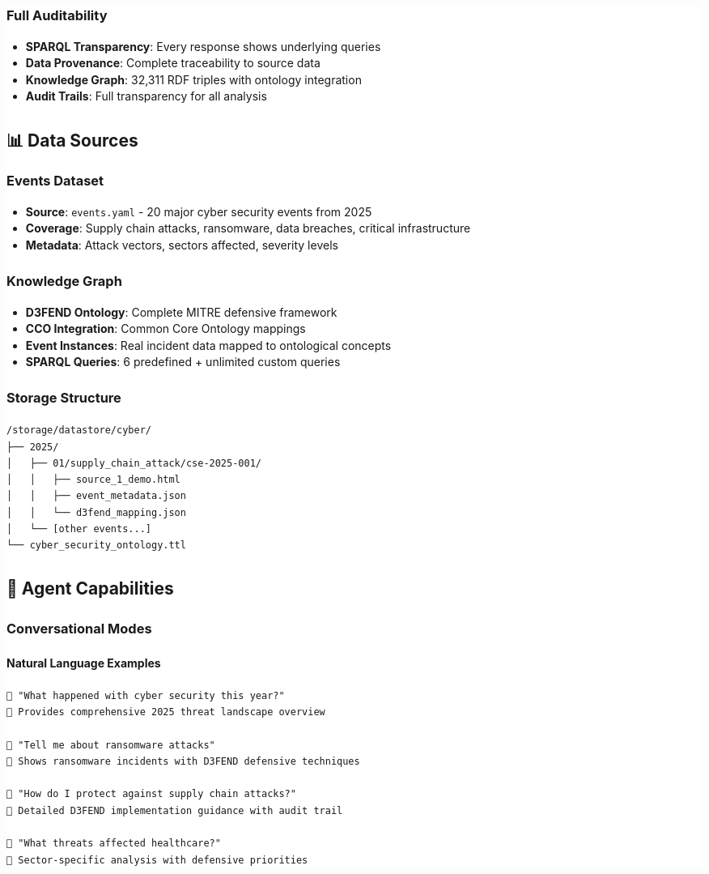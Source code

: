 ### Full Auditability
- **SPARQL Transparency**: Every response shows underlying queries
- **Data Provenance**: Complete traceability to source data
- **Knowledge Graph**: 32,311 RDF triples with ontology integration
- **Audit Trails**: Full transparency for all analysis

## 📊 Data Sources

### Events Dataset
- **Source**: `events.yaml` - 20 major cyber security events from 2025
- **Coverage**: Supply chain attacks, ransomware, data breaches, critical infrastructure
- **Metadata**: Attack vectors, sectors affected, severity levels

### Knowledge Graph
- **D3FEND Ontology**: Complete MITRE defensive framework
- **CCO Integration**: Common Core Ontology mappings
- **Event Instances**: Real incident data mapped to ontological concepts
- **SPARQL Queries**: 6 predefined + unlimited custom queries

### Storage Structure
```
/storage/datastore/cyber/
├── 2025/
│   ├── 01/supply_chain_attack/cse-2025-001/
│   │   ├── source_1_demo.html
│   │   ├── event_metadata.json
│   │   └── d3fend_mapping.json
│   └── [other events...]
└── cyber_security_ontology.ttl
```

## 🤖 Agent Capabilities

### Conversational Modes

#### Natural Language Examples
```
💬 "What happened with cyber security this year?"
🤖 Provides comprehensive 2025 threat landscape overview

💬 "Tell me about ransomware attacks"  
🤖 Shows ransomware incidents with D3FEND defensive techniques

💬 "How do I protect against supply chain attacks?"
🤖 Detailed D3FEND implementation guidance with audit trail

💬 "What threats affected healthcare?"
🤖 Sector-specific analysis with defensive priorities
```
